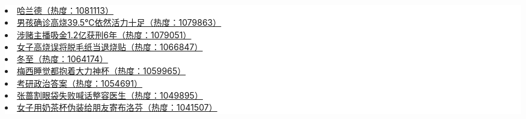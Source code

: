 <li>
<a href="https://s.weibo.com/weibo?q=%23%E5%93%88%E5%85%B0%E5%BE%B7%23" target="weibo">
哈兰德（热度：1081113）
</a>
</li>

<li>
<a href="https://s.weibo.com/weibo?q=%23%E7%94%B7%E5%AD%A9%E7%A1%AE%E8%AF%8A%E9%AB%98%E7%83%A739.5%E2%84%83%E4%BE%9D%E7%84%B6%E6%B4%BB%E5%8A%9B%E5%8D%81%E8%B6%B3%23" target="weibo">
男孩确诊高烧39.5℃依然活力十足（热度：1079863）
</a>
</li>

<li>
<a href="https://s.weibo.com/weibo?q=%23%E6%B6%89%E8%B5%8C%E4%B8%BB%E6%92%AD%E5%90%B8%E9%87%911.2%E4%BA%BF%E8%8E%B7%E5%88%916%E5%B9%B4%23" target="weibo">
涉赌主播吸金1.2亿获刑6年（热度：1079051）
</a>
</li>

<li>
<a href="https://s.weibo.com/weibo?q=%23%E5%A5%B3%E5%AD%90%E9%AB%98%E7%83%A7%E8%AF%AF%E5%B0%86%E8%84%B1%E6%AF%9B%E7%BA%B8%E5%BD%93%E9%80%80%E7%83%A7%E8%B4%B4%23" target="weibo">
女子高烧误将脱毛纸当退烧贴（热度：1066847）
</a>
</li>

<li>
<a href="https://s.weibo.com/weibo?q=%23%E5%86%AC%E8%87%B3%23" target="weibo">
冬至（热度：1064174）
</a>
</li>

<li>
<a href="https://s.weibo.com/weibo?q=%23%E6%A2%85%E8%A5%BF%E7%9D%A1%E8%A7%89%E9%83%BD%E6%8A%B1%E7%9D%80%E5%A4%A7%E5%8A%9B%E7%A5%9E%E6%9D%AF%23" target="weibo">
梅西睡觉都抱着大力神杯（热度：1059965）
</a>
</li>

<li>
<a href="https://s.weibo.com/weibo?q=%23%E8%80%83%E7%A0%94%E6%94%BF%E6%B2%BB%E7%AD%94%E6%A1%88%23" target="weibo">
考研政治答案（热度：1054691）
</a>
</li>

<li>
<a href="https://s.weibo.com/weibo?q=%23%E5%BC%A0%E8%94%B7%E5%89%B2%E7%9C%BC%E8%A2%8B%E5%A4%B1%E8%B4%A5%E5%96%8A%E8%AF%9D%E6%95%B4%E5%AE%B9%E5%8C%BB%E7%94%9F%23" target="weibo">
张蔷割眼袋失败喊话整容医生（热度：1049895）
</a>
</li>

<li>
<a href="https://s.weibo.com/weibo?q=%23%E5%A5%B3%E5%AD%90%E7%94%A8%E5%A5%B6%E8%8C%B6%E6%9D%AF%E4%BC%AA%E8%A3%85%E7%BB%99%E6%9C%8B%E5%8F%8B%E5%AF%84%E5%B8%83%E6%B4%9B%E8%8A%AC%23" target="weibo">
女子用奶茶杯伪装给朋友寄布洛芬（热度：1041507）
</a>
</li>
